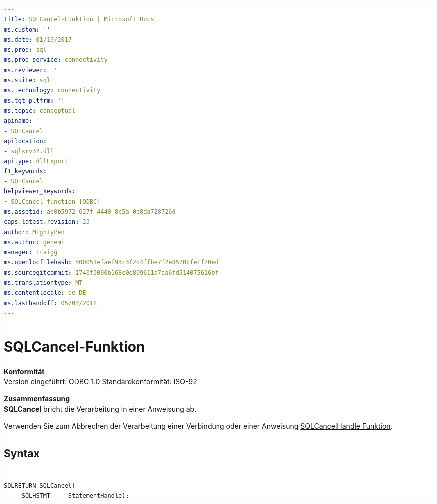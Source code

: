 ```yaml
---
title: SQLCancel-Funktion | Microsoft Docs
ms.custom: ''
ms.date: 01/19/2017
ms.prod: sql
ms.prod_service: connectivity
ms.reviewer: ''
ms.suite: sql
ms.technology: connectivity
ms.tgt_pltfrm: ''
ms.topic: conceptual
apiname:
- SQLCancel
apilocation:
- sqlsrv32.dll
apitype: dllExport
f1_keywords:
- SQLCancel
helpviewer_keywords:
- SQLCancel function [ODBC]
ms.assetid: ac0b5972-627f-4440-8c5a-0e8da728726d
caps.latest.revision: 23
author: MightyPen
ms.author: genemi
manager: craigg
ms.openlocfilehash: 500051efaef93c3f2d4ffbe7f2e8520bfecf70ed
ms.sourcegitcommit: 1740f3090b168c0e809611a7aa6fd514075616bf
ms.translationtype: MT
ms.contentlocale: de-DE
ms.lasthandoff: 05/03/2018
---
```

# <a name="sqlcancel-function"></a>SQLCancel-Funktion
**Konformität**  
 Version eingeführt: ODBC 1.0 Standardkonformität: ISO-92  
  
 **Zusammenfassung**  
 **SQLCancel** bricht die Verarbeitung in einer Anweisung ab.  
  
 Verwenden Sie zum Abbrechen der Verarbeitung einer Verbindung oder einer Anweisung [SQLCancelHandle Funktion](../../../odbc/reference/syntax/sqlcancelhandle-function.md).  
  
## <a name="syntax"></a>Syntax  
  
```  
  
SQLRETURN SQLCancel(  
     SQLHSTMT     StatementHandle);  
```  
  
